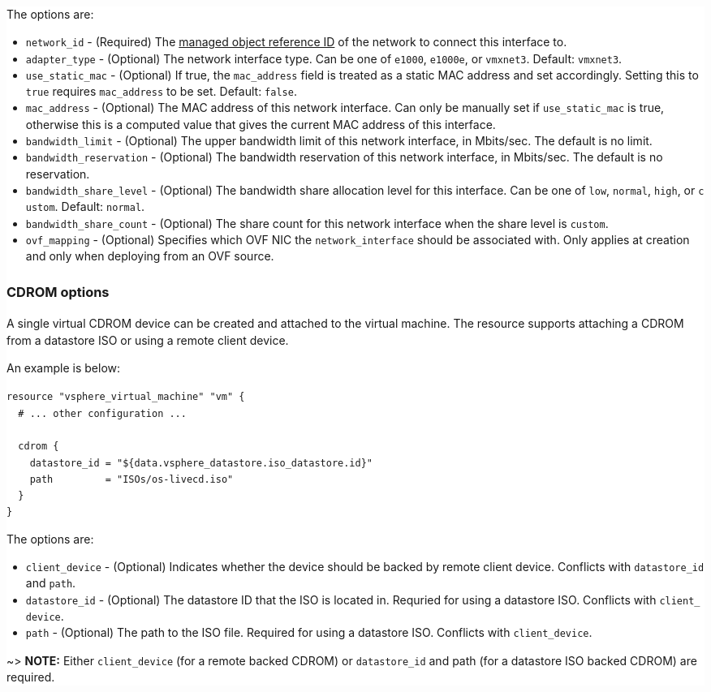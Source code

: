 The options are:

* `network_id` - (Required) The [managed object reference
  ID][docs-about-morefs] of the network to connect this interface to.
* `adapter_type` - (Optional) The network interface type. Can be one of
  `e1000`, `e1000e`, or `vmxnet3`. Default: `vmxnet3`.
* `use_static_mac` - (Optional) If true, the `mac_address` field is treated as
  a static MAC address and set accordingly. Setting this to `true` requires
  `mac_address` to be set. Default: `false`.
* `mac_address` - (Optional) The MAC address of this network interface. Can
  only be manually set if `use_static_mac` is true, otherwise this is a
  computed value that gives the current MAC address of this interface.
* `bandwidth_limit` - (Optional) The upper bandwidth limit of this network
  interface, in Mbits/sec. The default is no limit.
* `bandwidth_reservation` - (Optional) The bandwidth reservation of this
  network interface, in Mbits/sec. The default is no reservation.
* `bandwidth_share_level` - (Optional) The bandwidth share allocation level for
  this interface. Can be one of `low`, `normal`, `high`, or `custom`. Default:
  `normal`.
* `bandwidth_share_count` - (Optional) The share count for this network
  interface when the share level is `custom`.
* `ovf_mapping` - (Optional) Specifies which OVF NIC the `network_interface`
  should be associated with. Only applies at creation and only when deploying
  from an OVF source.

### CDROM options

A single virtual CDROM device can be created and attached to the virtual
machine. The resource supports attaching a CDROM from a datastore ISO or
using a remote client device.

An example is below:

```hcl
resource "vsphere_virtual_machine" "vm" {
  # ... other configuration ...

  cdrom {
    datastore_id = "${data.vsphere_datastore.iso_datastore.id}"
    path         = "ISOs/os-livecd.iso"
  }
}
```

The options are:

* `client_device` - (Optional) Indicates whether the device should be backed by
  remote client device. Conflicts with `datastore_id` and `path`.
* `datastore_id` - (Optional) The datastore ID that the ISO is located in.
  Requried for using a datastore ISO. Conflicts with `client_device`.
* `path` - (Optional) The path to the ISO file. Required for using a datastore
  ISO. Conflicts with `client_device`.

~> **NOTE:** Either `client_device` (for a remote backed CDROM) or `datastore_id`
and path (for a datastore ISO backed CDROM) are required.


[vmware-docs-vm-management]: https://docs.vmware.com/en/VMware-vSphere/6.5/com.vmware.vsphere.vm_admin.doc/GUID-55238059-912E-411F-A0E9-A7A536972A91.html
[tf-docs-provisioners]: /docs/provisioners/index.html
[tf-vsphere-datacenter]: /docs/providers/vsphere/d/datacenter.html
[tf-vsphere-datastore]: /docs/providers/vsphere/d/datastore.html
[tf-vsphere-resource-pool]: /docs/providers/vsphere/d/resource_pool.html
[tf-vsphere-network]: /docs/providers/vsphere/d/network.html
[tf-vsphere-virtual-machine-ds]: /docs/providers/vsphere/d/virtual_machine.html
[ext-packer-io]: https://www.packer.io/
[ext-govc]: https://github.com/vmware/govmomi/tree/master/govc
[ext-ovftool]: https://code.vmware.com/web/dp/tool/ovf
[tf-vsphere-datastore-cluster-data-source]: /docs/providers/vsphere/d/datastore_cluster.html
[tf-vsphere-datastore-cluster-resource]: /docs/providers/vsphere/r/datastore_cluster.html
[tf-docs-depends-on]: /docs/configuration/resources.html#depends_on
[docs-about-morefs]: /docs/providers/vsphere/index.html#use-of-managed-object-references-by-the-vsphere-provider
[docs-resource-pool-cluster-default]: /docs/providers/vsphere/d/resource_pool.html#specifying-the-root-resource-pool-for-a-standalone-host
[virtual-machine-hardware-compatibility]: https://kb.vmware.com/s/article/2007240
[vmware-docs-guest-ids]: https://code.vmware.com/apis/358/doc/vim.vm.GuestOsDescriptor.GuestOsIdentifier.html
[docs-applying-tags]: /docs/providers/vsphere/r/tag.html#using-tags-in-a-supported-resource
[docs-setting-custom-attributes]: /docs/providers/vsphere/r/custom_attribute.html#using-custom-attributes-in-a-supported-resource
[vmware-docs-compat-guide]: http://partnerweb.vmware.com/comp_guide2/pdf/VMware_GOS_Compatibility_Guide.pdf
[vmware-docs-disk-mode]: https://pubs.vmware.com/vsphere-6-5/topic/com.vmware.wssdk.apiref.doc/vim.vm.device.VirtualDiskOption.DiskMode.html
[docs-vmware-vm-disk-provisioning]: https://docs.vmware.com/en/VMware-vSphere/6.5/com.vmware.vsphere.vm_admin.doc/GUID-4C0F4D73-82F2-4B81-8AA7-1DD752A8A5AC.html
[vmware-docs-customize]: https://docs.vmware.com/en/VMware-vSphere/6.5/com.vmware.vsphere.vm_admin.doc/GUID-58E346FF-83AE-42B8-BE58-253641D257BC.html
[vmware-docs-valid-linux-tzs]: https://pubs.vmware.com/vsphere-6-5/topic/com.vmware.wssdk.apiref.doc/timezone.html
[ms-docs-valid-sysprep-tzs]: https://msdn.microsoft.com/en-us/library/ms912391(v=winembedded.11).aspx
[tf-vsphere-virtual-disk]: /docs/providers/vsphere/r/virtual_disk.html
[docs-about-morefs]: /docs/providers/vsphere/index.html#use-of-managed-object-references-by-the-vsphere-provider
[docs-import]: /docs/import/index.html